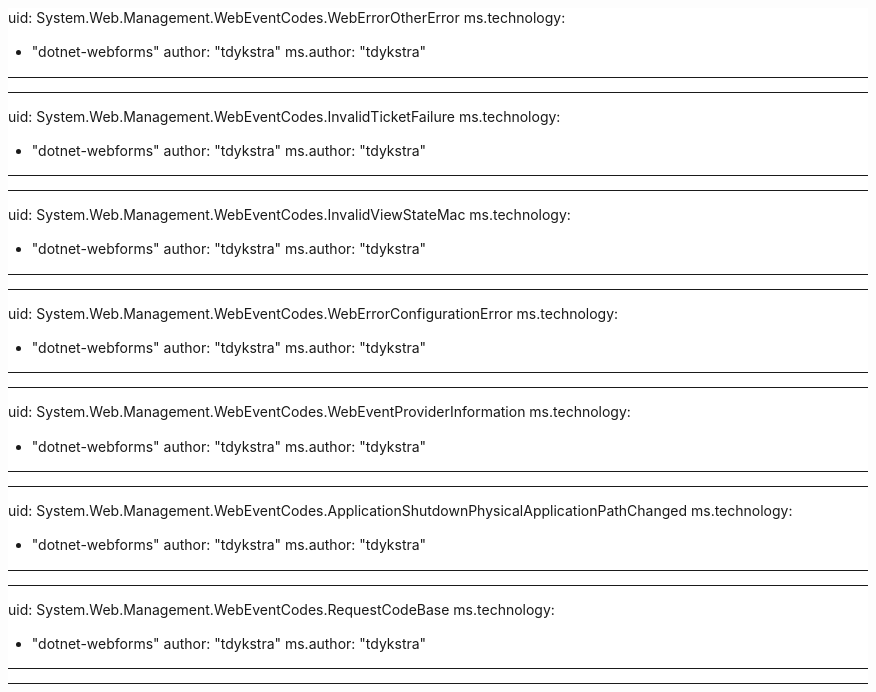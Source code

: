 uid: System.Web.Management.WebEventCodes.WebErrorOtherError
ms.technology: 
  - "dotnet-webforms"
author: "tdykstra"
ms.author: "tdykstra"
---

---
uid: System.Web.Management.WebEventCodes.InvalidTicketFailure
ms.technology: 
  - "dotnet-webforms"
author: "tdykstra"
ms.author: "tdykstra"
---

---
uid: System.Web.Management.WebEventCodes.InvalidViewStateMac
ms.technology: 
  - "dotnet-webforms"
author: "tdykstra"
ms.author: "tdykstra"
---

---
uid: System.Web.Management.WebEventCodes.WebErrorConfigurationError
ms.technology: 
  - "dotnet-webforms"
author: "tdykstra"
ms.author: "tdykstra"
---

---
uid: System.Web.Management.WebEventCodes.WebEventProviderInformation
ms.technology: 
  - "dotnet-webforms"
author: "tdykstra"
ms.author: "tdykstra"
---

---
uid: System.Web.Management.WebEventCodes.ApplicationShutdownPhysicalApplicationPathChanged
ms.technology: 
  - "dotnet-webforms"
author: "tdykstra"
ms.author: "tdykstra"
---

---
uid: System.Web.Management.WebEventCodes.RequestCodeBase
ms.technology: 
  - "dotnet-webforms"
author: "tdykstra"
ms.author: "tdykstra"
---

---